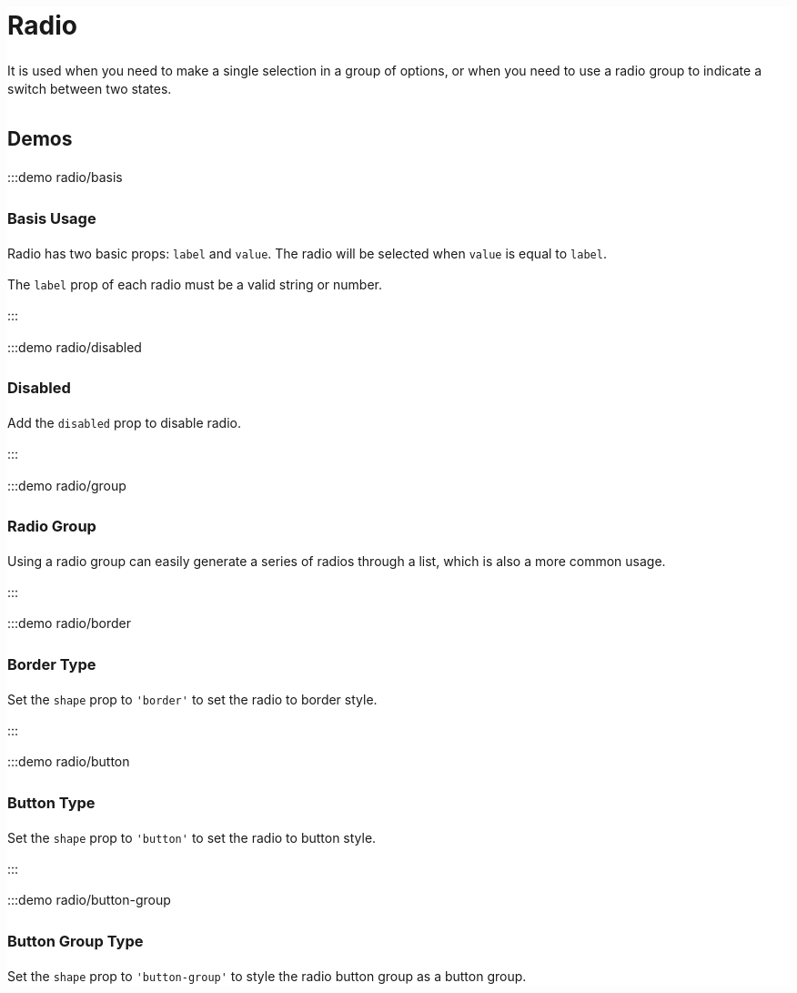 # Radio

It is used when you need to make a single selection in a group of options, or when you need to use a radio group to indicate a switch between two states.

## Demos

:::demo radio/basis

### Basis Usage

Radio has two basic props: `label` and `value`. The radio will be selected when `value` is equal to `label`.

The `label` prop of each radio must be a valid string or number.

:::

:::demo radio/disabled

### Disabled

Add the `disabled` prop to disable radio.

:::

:::demo radio/group

### Radio Group

Using a radio group can easily generate a series of radios through a list, which is also a more common usage.

:::

:::demo radio/border

### Border Type

Set the `shape` prop to `'border'` to set the radio to border style.

:::

:::demo radio/button

### Button Type

Set the `shape` prop to `'button'` to set the radio to button style.

:::

:::demo radio/button-group

### Button Group Type

Set the `shape` prop to `'button-group'` to style the radio button group as a button group.
